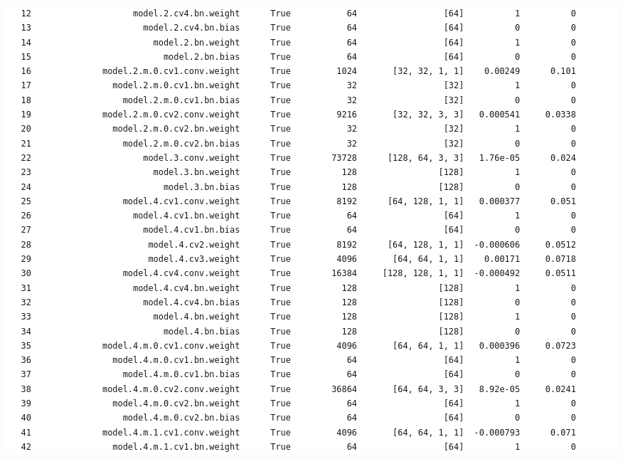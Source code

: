 ```
   12                    model.2.cv4.bn.weight      True           64                 [64]          1          0
   13                      model.2.cv4.bn.bias      True           64                 [64]          0          0
   14                        model.2.bn.weight      True           64                 [64]          1          0
   15                          model.2.bn.bias      True           64                 [64]          0          0
   16              model.2.m.0.cv1.conv.weight      True         1024       [32, 32, 1, 1]    0.00249      0.101
   17                model.2.m.0.cv1.bn.weight      True           32                 [32]          1          0
   18                  model.2.m.0.cv1.bn.bias      True           32                 [32]          0          0
   19              model.2.m.0.cv2.conv.weight      True         9216       [32, 32, 3, 3]   0.000541     0.0338
   20                model.2.m.0.cv2.bn.weight      True           32                 [32]          1          0
   21                  model.2.m.0.cv2.bn.bias      True           32                 [32]          0          0
   22                      model.3.conv.weight      True        73728      [128, 64, 3, 3]   1.76e-05      0.024
   23                        model.3.bn.weight      True          128                [128]          1          0
   24                          model.3.bn.bias      True          128                [128]          0          0
   25                  model.4.cv1.conv.weight      True         8192      [64, 128, 1, 1]   0.000377      0.051
   26                    model.4.cv1.bn.weight      True           64                 [64]          1          0
   27                      model.4.cv1.bn.bias      True           64                 [64]          0          0
   28                       model.4.cv2.weight      True         8192      [64, 128, 1, 1]  -0.000606     0.0512
   29                       model.4.cv3.weight      True         4096       [64, 64, 1, 1]    0.00171     0.0718
   30                  model.4.cv4.conv.weight      True        16384     [128, 128, 1, 1]  -0.000492     0.0511
   31                    model.4.cv4.bn.weight      True          128                [128]          1          0
   32                      model.4.cv4.bn.bias      True          128                [128]          0          0
   33                        model.4.bn.weight      True          128                [128]          1          0
   34                          model.4.bn.bias      True          128                [128]          0          0
   35              model.4.m.0.cv1.conv.weight      True         4096       [64, 64, 1, 1]   0.000396     0.0723
   36                model.4.m.0.cv1.bn.weight      True           64                 [64]          1          0
   37                  model.4.m.0.cv1.bn.bias      True           64                 [64]          0          0
   38              model.4.m.0.cv2.conv.weight      True        36864       [64, 64, 3, 3]   8.92e-05     0.0241
   39                model.4.m.0.cv2.bn.weight      True           64                 [64]          1          0
   40                  model.4.m.0.cv2.bn.bias      True           64                 [64]          0          0
   41              model.4.m.1.cv1.conv.weight      True         4096       [64, 64, 1, 1]  -0.000793      0.071
   42                model.4.m.1.cv1.bn.weight      True           64                 [64]          1          0
```